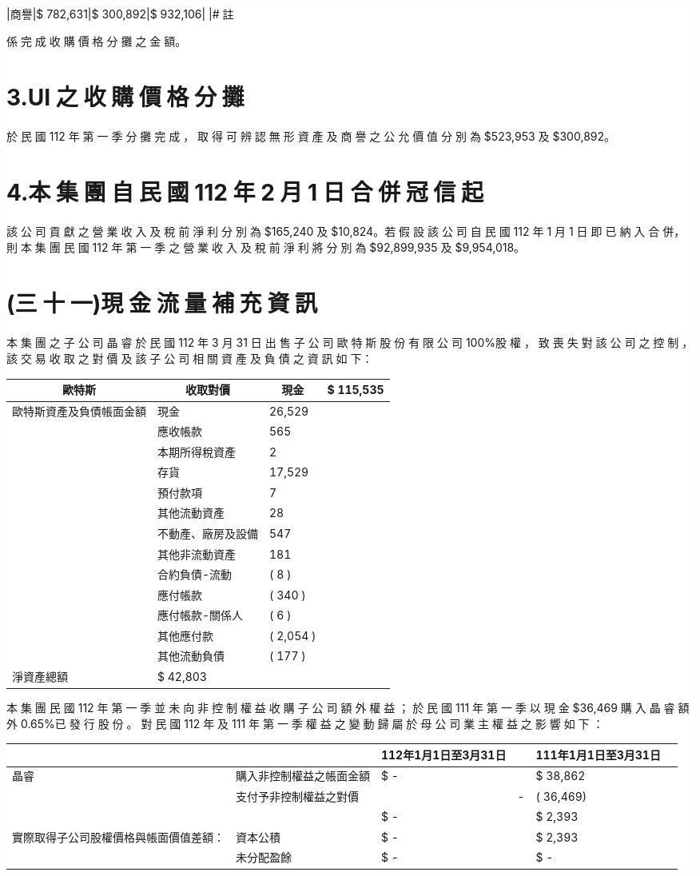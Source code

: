 |商譽|$ 782,631|$ 300,892|$ 932,106| |# 註

係 完 成 收 購 價 格 分 攤 之 金 額。

# 3.UI 之 收 購 價 格 分 攤

於 民 國 112 年 第 一 季 分 攤 完 成 ， 取 得 可 辨 認 無 形 資 產 及 商 譽 之 公 允 價 值 分 別 為 $523,953 及 $300,892。

# 4.本 集 團 自 民 國 112 年 2 月 1 日 合 併 冠 信 起

該 公 司 貢 獻 之 營 業 收 入 及 稅 前 淨 利 分 別 為 $165,240 及 $10,824。若 假 設 該 公 司 自 民 國 112 年 1 月 1 日 即 已 納 入 合 併，則 本 集 團 民 國 112 年 第 一 季 之 營 業 收 入 及 稅 前 淨 利 將 分 別 為 $92,899,935 及 $9,954,018。

# (三 十 一)現 金 流 量 補 充 資 訊

本 集 團 之 子 公 司 晶 睿 於 民 國 112 年 3 月 31 日 出 售 子 公 司 歐 特 斯 股 份 有 限 公 司 100%股 權 ， 致 喪 失 對 該 公 司 之 控 制 ， 該 交 易 收 取 之 對 價 及 該 子 公 司 相 關 資 產 及 負 債 之 資 訊 如 下：

|歐特斯|收取對價|現金|$ 115,535|
|---|---|---|---|
|歐特斯資產及負債帳面金額|現金|26,529| |
| |應收帳款|565| |
| |本期所得稅資產|2| |
| |存貨|17,529| |
| |預付款項|7| |
| |其他流動資產|28| |
| |不動產、廠房及設備|547| |
| |其他非流動資產|181| |
| |合約負債-流動|( 8 )| |
| |應付帳款|( 340 )| |
| |應付帳款-關係人|( 6 )| |
| |其他應付款|( 2,054 )| |
| |其他流動負債|( 177 )| |
|淨資產總額|$ 42,803| | |# (三 十 二) 與 非 控 制 權 益 之 交 易 — 收 購 子 公 司 額 外 權 益

本 集 團 民 國 112 年 第 一 季 並 未 向 非 控 制 權 益 收 購 子 公 司 額 外 權 益 ； 於 民 國 111 年 第 一 季 以 現 金 $36,469 購 入 晶 睿 額 外 0.65%已 發 行 股 份 。 對 民 國 112 年 及 111 年 第 一 季 權 益 之 變 動 歸 屬 於 母 公 司 業 主 權 益 之 影 響 如 下 ：

| | |112年1月1日至3月31日| |111年1月1日至3月31日| |
|---|---|---|---|---|---|
|晶睿|購入非控制權益之帳面金額|$ -| |$ 38,862| |
| |支付予非控制權益之對價| |-|( 36,469)| |
| | |$ -| |$ 2,393| |
|實際取得子公司股權價格與帳面價值差額：|資本公積|$ -| |$ 2,393| |
| |未分配盈餘|$ -| |$ -| |
